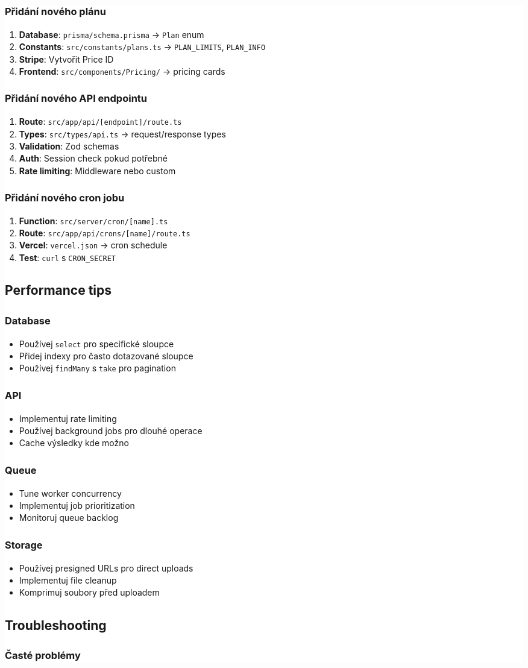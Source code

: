 ### Přidání nového plánu

1. **Database**: `prisma/schema.prisma` → `Plan` enum
2. **Constants**: `src/constants/plans.ts` → `PLAN_LIMITS`, `PLAN_INFO`
3. **Stripe**: Vytvořit Price ID
4. **Frontend**: `src/components/Pricing/` → pricing cards

### Přidání nového API endpointu

1. **Route**: `src/app/api/[endpoint]/route.ts`
2. **Types**: `src/types/api.ts` → request/response types
3. **Validation**: Zod schemas
4. **Auth**: Session check pokud potřebné
5. **Rate limiting**: Middleware nebo custom

### Přidání nového cron jobu

1. **Function**: `src/server/cron/[name].ts`
2. **Route**: `src/app/api/crons/[name]/route.ts`
3. **Vercel**: `vercel.json` → cron schedule
4. **Test**: `curl` s `CRON_SECRET`

## Performance tips

### Database

- Používej `select` pro specifické sloupce
- Přidej indexy pro často dotazované sloupce
- Používej `findMany` s `take` pro pagination

### API

- Implementuj rate limiting
- Používej background jobs pro dlouhé operace
- Cache výsledky kde možno

### Queue

- Tune worker concurrency
- Implementuj job prioritization
- Monitoruj queue backlog

### Storage

- Používej presigned URLs pro direct uploads
- Implementuj file cleanup
- Komprimuj soubory před uploadem

## Troubleshooting

### Časté problémy
